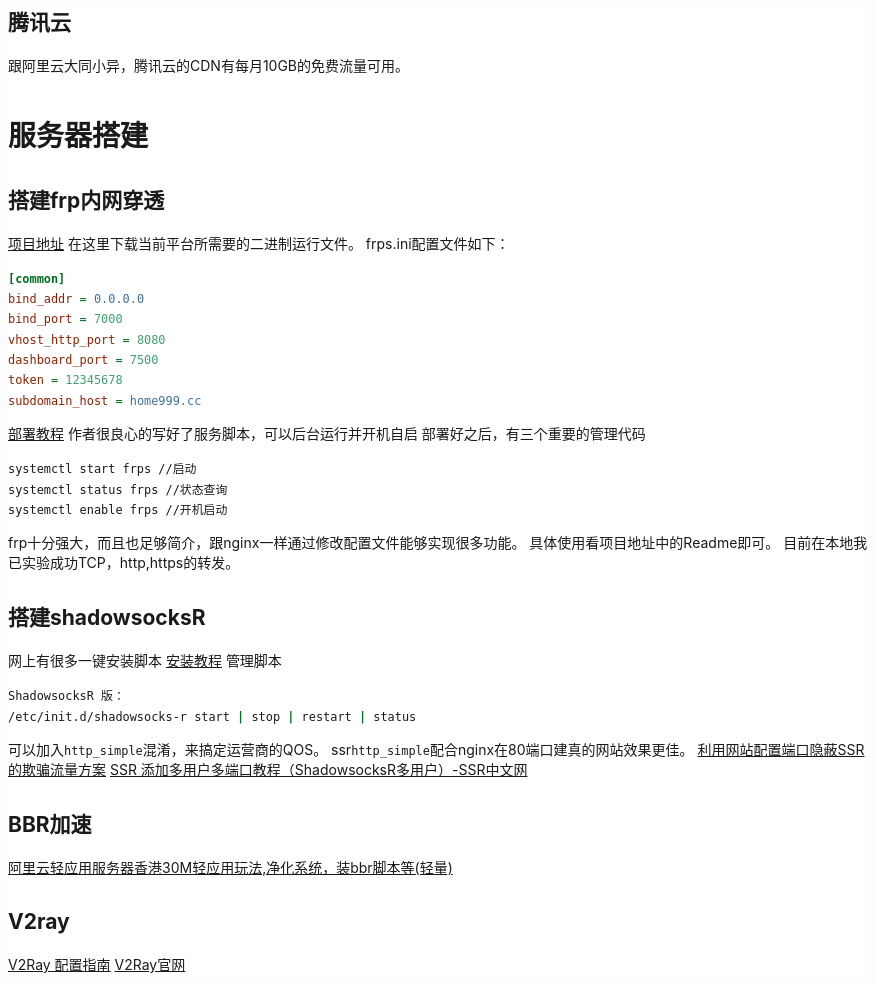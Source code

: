 ## 腾讯云
跟阿里云大同小异，腾讯云的CDN有每月10GB的免费流量可用。

# 服务器搭建

## 搭建frp内网穿透
[项目地址](https://github.com/fatedier/frp/releases)
在这里下载当前平台所需要的二进制运行文件。
frps.ini配置文件如下：
```ini frps.ini
[common]
bind_addr = 0.0.0.0
bind_port = 7000
vhost_http_port = 8080
dashboard_port = 7500
token = 12345678
subdomain_host = home999.cc
```
[部署教程](https://blog.csdn.net/fanxl10/article/details/82381176)
作者很良心的写好了服务脚本，可以后台运行并开机自启
部署好之后，有三个重要的管理代码
```sh
systemctl start frps //启动
systemctl status frps //状态查询
systemctl enable frps //开机启动
```
frp十分强大，而且也足够简介，跟nginx一样通过修改配置文件能够实现很多功能。
具体使用看项目地址中的Readme即可。
目前在本地我已实验成功TCP，http,https的转发。

## 搭建shadowsocksR
网上有很多一键安装脚本
[安装教程](https://ssr.tools/31)
管理脚本
```sh
ShadowsocksR 版：
/etc/init.d/shadowsocks-r start | stop | restart | status
```
可以加入`http_simple`混淆，来搞定运营商的QOS。
ssr`http_simple`配合nginx在80端口建真的网站效果更佳。
[利用网站配置端口隐蔽SSR的欺骗流量方案](https://www.vjsun.com/93.html)
[SSR 添加多用户多端口教程（ShadowsocksR多用户）-SSR中文网](https://ssr.tools/194)

## BBR加速
[阿里云轻应用服务器香港30M轻应用玩法,净化系统，装bbr脚本等(轻量)](https://www.cheshirex.com/1549.html)

## V2ray
[V2Ray 配置指南](https://toutyrater.github.io/)
[V2Ray官网](https://www.v2ray.com/)
